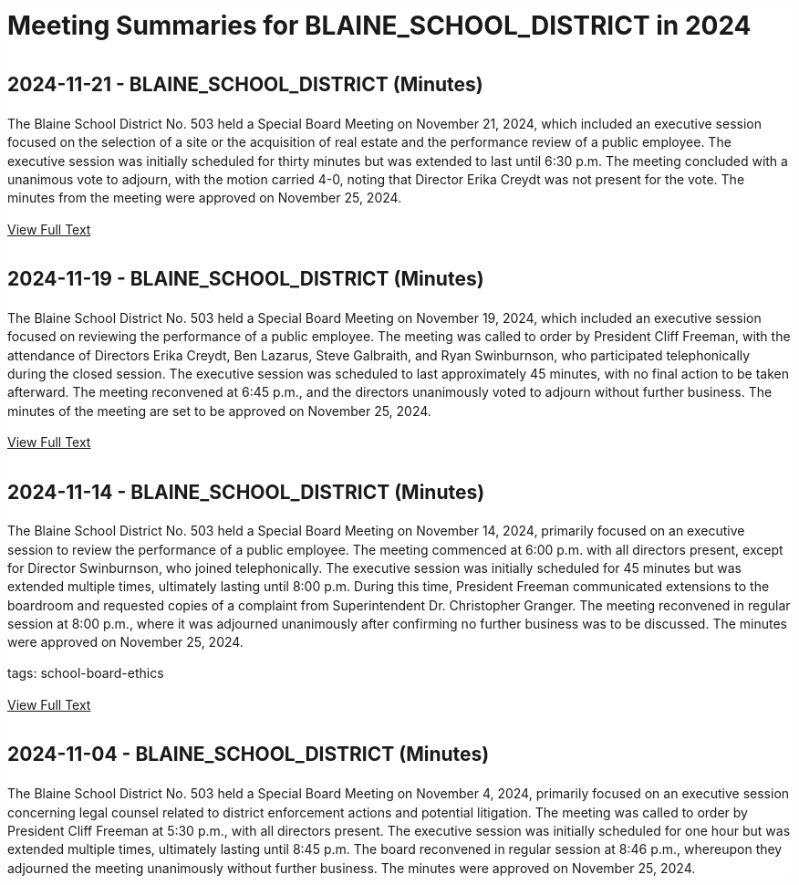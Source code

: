 # Meeting Summaries for BLAINE_SCHOOL_DISTRICT in 2024

## 2024-11-21 - BLAINE_SCHOOL_DISTRICT (Minutes)

The Blaine School District No. 503 held a Special Board Meeting on November 21, 2024, which included an executive session focused on the selection of a site or the acquisition of real estate and the performance review of a public employee. The executive session was initially scheduled for thirty minutes but was extended to last until 6:30 p.m. The meeting concluded with a unanimous vote to adjourn, with the motion carried 4-0, noting that Director Erika Creydt was not present for the vote. The minutes from the meeting were approved on November 25, 2024.

[View Full Text](https://raw.githubusercontent.com/VoronoiPerspectives/WashingtonStateSchoolBoardExplorer/refs/heads/main/data/countries/usa/states/wa/counties/whatcom/school_boards/blaine_school_district/2024/2024-11-21-minutes.txt)

## 2024-11-19 - BLAINE_SCHOOL_DISTRICT (Minutes)

The Blaine School District No. 503 held a Special Board Meeting on November 19, 2024, which included an executive session focused on reviewing the performance of a public employee. The meeting was called to order by President Cliff Freeman, with the attendance of Directors Erika Creydt, Ben Lazarus, Steve Galbraith, and Ryan Swinburnson, who participated telephonically during the closed session. The executive session was scheduled to last approximately 45 minutes, with no final action to be taken afterward. The meeting reconvened at 6:45 p.m., and the directors unanimously voted to adjourn without further business. The minutes of the meeting are set to be approved on November 25, 2024.

[View Full Text](https://raw.githubusercontent.com/VoronoiPerspectives/WashingtonStateSchoolBoardExplorer/refs/heads/main/data/countries/usa/states/wa/counties/whatcom/school_boards/blaine_school_district/2024/2024-11-19-minutes.txt)

## 2024-11-14 - BLAINE_SCHOOL_DISTRICT (Minutes)

The Blaine School District No. 503 held a Special Board Meeting on November 14, 2024, primarily focused on an executive session to review the performance of a public employee. The meeting commenced at 6:00 p.m. with all directors present, except for Director Swinburnson, who joined telephonically. The executive session was initially scheduled for 45 minutes but was extended multiple times, ultimately lasting until 8:00 p.m. During this time, President Freeman communicated extensions to the boardroom and requested copies of a complaint from Superintendent Dr. Christopher Granger. The meeting reconvened in regular session at 8:00 p.m., where it was adjourned unanimously after confirming no further business was to be discussed. The minutes were approved on November 25, 2024. 

tags: school-board-ethics

[View Full Text](https://raw.githubusercontent.com/VoronoiPerspectives/WashingtonStateSchoolBoardExplorer/refs/heads/main/data/countries/usa/states/wa/counties/whatcom/school_boards/blaine_school_district/2024/2024-11-14-minutes.txt)

## 2024-11-04 - BLAINE_SCHOOL_DISTRICT (Minutes)

The Blaine School District No. 503 held a Special Board Meeting on November 4, 2024, primarily focused on an executive session concerning legal counsel related to district enforcement actions and potential litigation. The meeting was called to order by President Cliff Freeman at 5:30 p.m., with all directors present. The executive session was initially scheduled for one hour but was extended multiple times, ultimately lasting until 8:45 p.m. The board reconvened in regular session at 8:46 p.m., whereupon they adjourned the meeting unanimously without further business. The minutes were approved on November 25, 2024. 
